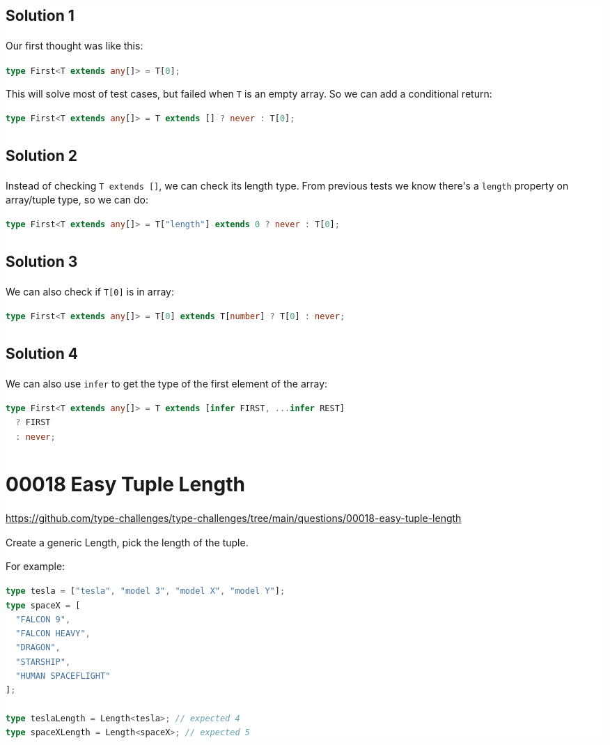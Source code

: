 ## Solution 1

Our first thought was like this:

```ts
type First<T extends any[]> = T[0];
```

This will solve most of test cases, but failed when `T` is an empty array. So we can add a conditional return:

```ts
type First<T extends any[]> = T extends [] ? never : T[0];
```

## Solution 2

Instead of checking `T extends []`, we can check its length type. From previous tests we know there's a `length` property on array/tuple type, so we can do:

```ts
type First<T extends any[]> = T["length"] extends 0 ? never : T[0];
```

## Solution 3

We can also check if `T[0]` is in array:

```ts
type First<T extends any[]> = T[0] extends T[number] ? T[0] : never;
```

## Solution 4

We can also use `infer` to get the type of the first element of the array:

```ts
type First<T extends any[]> = T extends [infer FIRST, ...infer REST]
  ? FIRST
  : never;
```

# 00018 Easy Tuple Length

https://github.com/type-challenges/type-challenges/tree/main/questions/00018-easy-tuple-length

Create a generic Length, pick the length of the tuple.

For example:

```ts
type tesla = ["tesla", "model 3", "model X", "model Y"];
type spaceX = [
  "FALCON 9",
  "FALCON HEAVY",
  "DRAGON",
  "STARSHIP",
  "HUMAN SPACEFLIGHT"
];

type teslaLength = Length<tesla>; // expected 4
type spaceXLength = Length<spaceX>; // expected 5
```


  [K in KEYS]: T[K];